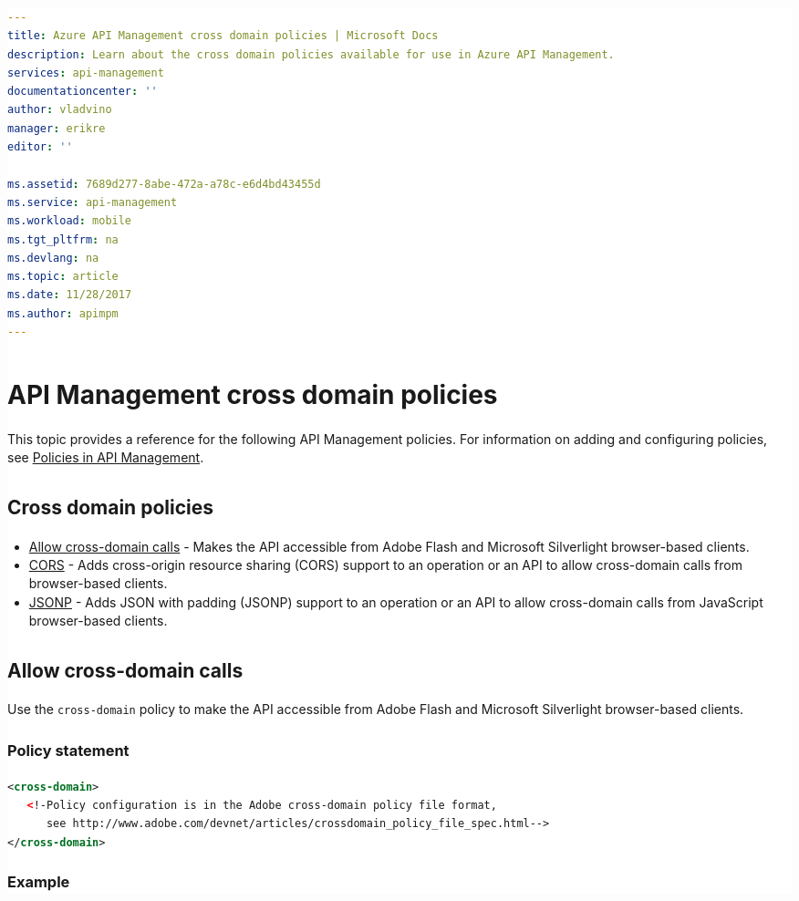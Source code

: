 ```yaml
---
title: Azure API Management cross domain policies | Microsoft Docs
description: Learn about the cross domain policies available for use in Azure API Management.
services: api-management
documentationcenter: ''
author: vladvino
manager: erikre
editor: ''

ms.assetid: 7689d277-8abe-472a-a78c-e6d4bd43455d
ms.service: api-management
ms.workload: mobile
ms.tgt_pltfrm: na
ms.devlang: na
ms.topic: article
ms.date: 11/28/2017
ms.author: apimpm
---
```

# API Management cross domain policies
This topic provides a reference for the following API Management policies. For information on adding and configuring policies, see [Policies in API Management](http://go.microsoft.com/fwlink/?LinkID=398186).  
  
##  <a name="CrossDomainPolicies"></a> Cross domain policies  
  
-   [Allow cross-domain calls](api-management-cross-domain-policies.md#AllowCrossDomainCalls) - Makes the API accessible from Adobe Flash and Microsoft Silverlight browser-based clients.  
-   [CORS](api-management-cross-domain-policies.md#CORS) - Adds cross-origin resource sharing (CORS) support to an operation or an API to allow cross-domain calls from browser-based clients.  
-   [JSONP](api-management-cross-domain-policies.md#JSONP) - Adds JSON with padding (JSONP) support to an operation or an API to allow cross-domain calls from JavaScript browser-based clients.  
  
##  <a name="AllowCrossDomainCalls"></a> Allow cross-domain calls  
 Use the `cross-domain` policy to make the API accessible from Adobe Flash and Microsoft Silverlight browser-based clients.  
  
### Policy statement  
  
```xml  
<cross-domain>  
   <!-Policy configuration is in the Adobe cross-domain policy file format,   
      see http://www.adobe.com/devnet/articles/crossdomain_policy_file_spec.html-->  
</cross-domain>  
```  
  
### Example  
  